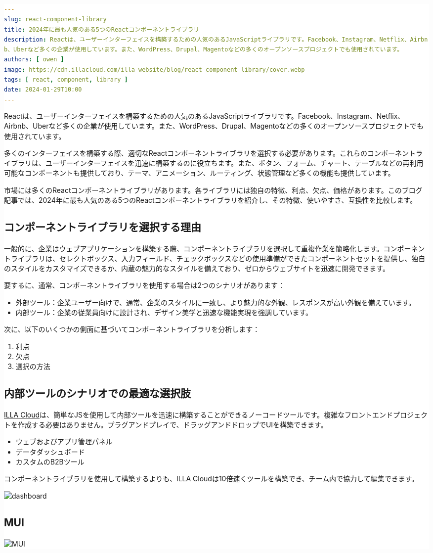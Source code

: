 ```yaml
---
slug: react-component-library
title: 2024年に最も人気のある5つのReactコンポーネントライブラリ
description: Reactは、ユーザーインターフェイスを構築するための人気のあるJavaScriptライブラリです。Facebook、Instagram、Netflix、Airbnb、Uberなど多くの企業が使用しています。また、WordPress、Drupal、Magentoなどの多くのオープンソースプロジェクトでも使用されています。
authors: [ owen ]
image: https://cdn.illacloud.com/illa-website/blog/react-component-library/cover.webp
tags: [ react, component, library ]
date: 2024-01-29T10:00
---
```


Reactは、ユーザーインターフェイスを構築するための人気のあるJavaScriptライブラリです。Facebook、Instagram、Netflix、Airbnb、Uberなど多くの企業が使用しています。また、WordPress、Drupal、Magentoなどの多くのオープンソースプロジェクトでも使用されています。

多くのインターフェイスを構築する際、適切なReactコンポーネントライブラリを選択する必要があります。これらのコンポーネントライブラリは、ユーザーインターフェイスを迅速に構築するのに役立ちます。また、ボタン、フォーム、チャート、テーブルなどの再利用可能なコンポーネントも提供しており、テーマ、アニメーション、ルーティング、状態管理など多くの機能も提供しています。

市場には多くのReactコンポーネントライブラリがあります。各ライブラリには独自の特徴、利点、欠点、価格があります。このブログ記事では、2024年に最も人気のある5つのReactコンポーネントライブラリを紹介し、その特徴、使いやすさ、互換性を比較します。

## コンポーネントライブラリを選択する理由

一般的に、企業はウェブアプリケーションを構築する際、コンポーネントライブラリを選択して重複作業を簡略化します。コンポーネントライブラリは、セレクトボックス、入力フィールド、チェックボックスなどの使用準備ができたコンポーネントセットを提供し、独自のスタイルをカスタマイズできるか、内蔵の魅力的なスタイルを備えており、ゼロからウェブサイトを迅速に開発できます。

要するに、通常、コンポーネントライブラリを使用する場合は2つのシナリオがあります：

- 外部ツール：企業ユーザー向けで、通常、企業のスタイルに一致し、より魅力的な外観、レスポンスが高い外観を備えています。
- 内部ツール：企業の従業員向けに設計され、デザイン美学と迅速な機能実現を強調しています。

次に、以下のいくつかの側面に基づいてコンポーネントライブラリを分析します：

1. 利点
2. 欠点
3. 選択の方法

## 内部ツールのシナリオでの最適な選択肢

[ILLA Cloud](https://illacloud.com)は、簡単なJSを使用して内部ツールを迅速に構築することができるノーコードツールです。複雑なフロントエンドプロジェクトを作成する必要はありません。プラグアンドプレイで、ドラッグアンドドロップでUIを構築できます。

- ウェブおよびアプリ管理パネル
- データダッシュボード
- カスタムのB2Bツール

コンポーネントライブラリを使用して構築するよりも、ILLA Cloudは10倍速くツールを構築でき、チーム内で協力して編集できます。

![dashboard](https://cdn.illacloud.com/illa-website/blog/react-component-library/dashboard.png)

## MUI

![MUI](https://cdn.illacloud.com/illa-website/blog/react-component-library/mui.png)
